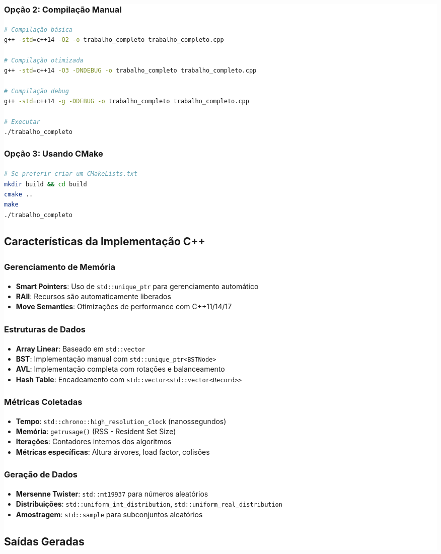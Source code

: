 ### Opção 2: Compilação Manual
```bash
# Compilação básica
g++ -std=c++14 -O2 -o trabalho_completo trabalho_completo.cpp

# Compilação otimizada
g++ -std=c++14 -O3 -DNDEBUG -o trabalho_completo trabalho_completo.cpp

# Compilação debug
g++ -std=c++14 -g -DDEBUG -o trabalho_completo trabalho_completo.cpp

# Executar
./trabalho_completo
```

### Opção 3: Usando CMake
```bash
# Se preferir criar um CMakeLists.txt
mkdir build && cd build
cmake ..
make
./trabalho_completo
```

## Características da Implementação C++

### Gerenciamento de Memória
- **Smart Pointers**: Uso de `std::unique_ptr` para gerenciamento automático
- **RAII**: Recursos são automaticamente liberados
- **Move Semantics**: Otimizações de performance com C++11/14/17

### Estruturas de Dados
- **Array Linear**: Baseado em `std::vector`
- **BST**: Implementação manual com `std::unique_ptr<BSTNode>`
- **AVL**: Implementação completa com rotações e balanceamento
- **Hash Table**: Encadeamento com `std::vector<std::vector<Record>>`

### Métricas Coletadas
- **Tempo**: `std::chrono::high_resolution_clock` (nanossegundos)
- **Memória**: `getrusage()` (RSS - Resident Set Size)
- **Iterações**: Contadores internos dos algoritmos
- **Métricas específicas**: Altura árvores, load factor, colisões

### Geração de Dados
- **Mersenne Twister**: `std::mt19937` para números aleatórios
- **Distribuições**: `std::uniform_int_distribution`, `std::uniform_real_distribution`
- **Amostragem**: `std::sample` para subconjuntos aleatórios

## Saídas Geradas
